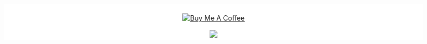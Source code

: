 </div>
<br/>


<div align="center">
<a href="https://www.buymeacoffee.com/ayubislam1" target="_blank"><img src="https://cdn.buymeacoffee.com/buttons/v2/default-yellow.png" alt="Buy Me A Coffee" style="height: 40px !important;width: 200px !important;" ></a>
</div>


<p align="center">
  <img src="https://capsule-render.vercel.app/api?type=waving&color=gradient&height=65&section=footer"/>
</p>
